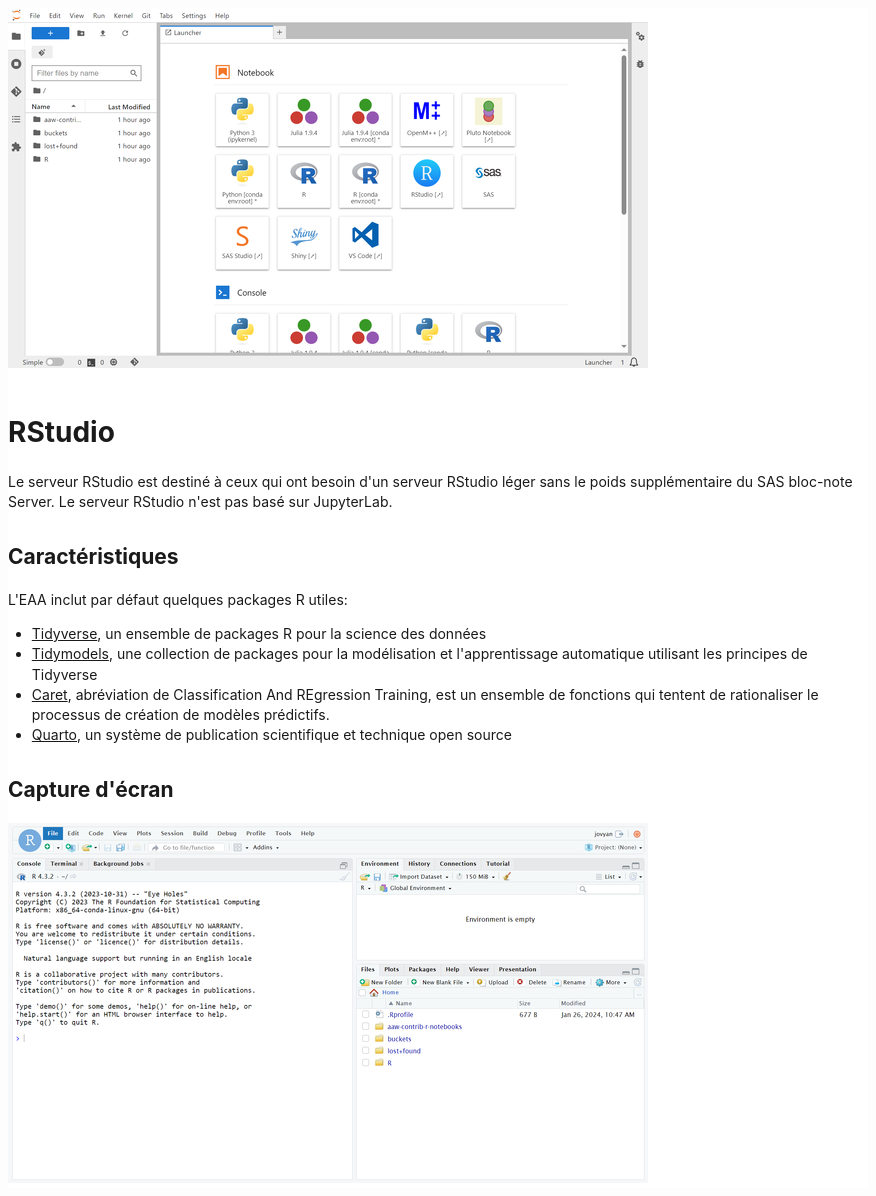 ![SAS](./images/fullscreen-sas.png)

# RStudio

Le serveur RStudio est destiné à ceux qui ont besoin d'un serveur RStudio léger sans le poids supplémentaire du SAS bloc-note Server. Le serveur RStudio n'est pas basé sur JupyterLab.

## Caractéristiques

L'EAA inclut par défaut quelques packages R utiles:

- [Tidyverse](https://www.tidyverse.org/), un ensemble de packages R pour la science des données
- [Tidymodels](https://www.tidymodels.org/), une collection de packages pour la modélisation et l'apprentissage automatique utilisant les principes de Tidyverse
- [Caret](http://topepo.github.io/caret/index.html), abréviation de Classification And REgression Training, est un ensemble de fonctions qui tentent de rationaliser le processus de création de modèles prédictifs.
- [Quarto](https://quarto.org/), un système de publication scientifique et technique open source

## Capture d'écran

![RStudio](./images/fullscreen-rstudio.png)
